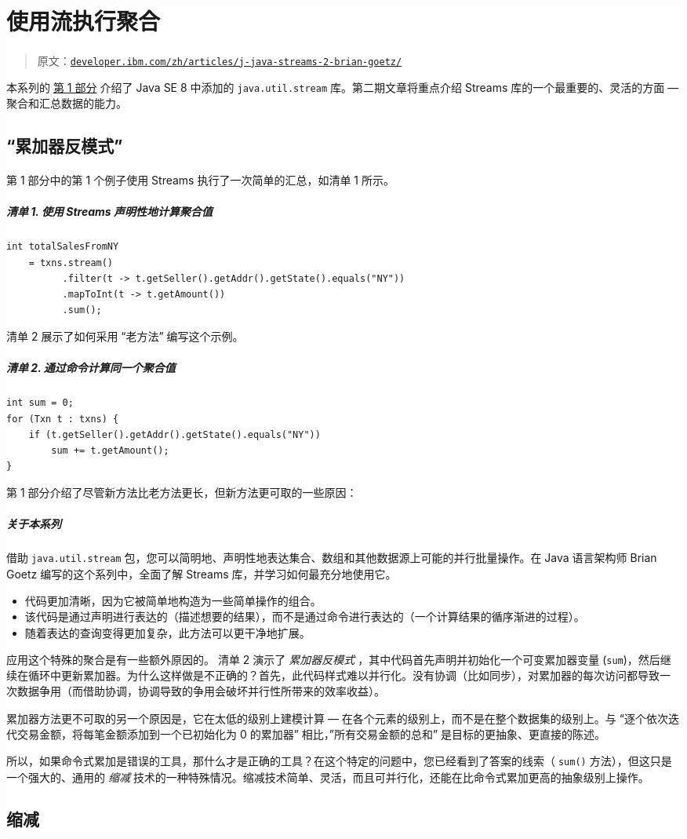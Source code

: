 # 使用流执行聚合

> 原文：[`developer.ibm.com/zh/articles/j-java-streams-2-brian-goetz/`](https://developer.ibm.com/zh/articles/j-java-streams-2-brian-goetz/)

本系列的 [第 1 部分](https://www.ibm.com/developerworks/cn/java/j-java-streams-1-brian-goetz/index.html) 介绍了 Java SE 8 中添加的 `java.util.stream` 库。第二期文章将重点介绍 Streams 库的一个最重要的、灵活的方面 — 聚合和汇总数据的能力。

## “累加器反模式”

第 1 部分中的第 1 个例子使用 Streams 执行了一次简单的汇总，如清单 1 所示。

##### 清单 1\. 使用 Streams 声明性地计算聚合值

```
int totalSalesFromNY
    = txns.stream()
          .filter(t -> t.getSeller().getAddr().getState().equals("NY"))
          .mapToInt(t -> t.getAmount())
          .sum(); 
```

清单 2 展示了如何采用 “老方法” 编写这个示例。

##### 清单 2\. 通过命令计算同一个聚合值

```
int sum = 0;
for (Txn t : txns) {
    if (t.getSeller().getAddr().getState().equals("NY"))
        sum += t.getAmount();
} 
```

第 1 部分介绍了尽管新方法比老方法更长，但新方法更可取的一些原因：

##### 关于本系列

借助 `java.util.stream` 包，您可以简明地、声明性地表达集合、数组和其他数据源上可能的并行批量操作。在 Java 语言架构师 Brian Goetz 编写的这个系列中，全面了解 Streams 库，并学习如何最充分地使用它。

*   代码更加清晰，因为它被简单地构造为一些简单操作的组合。
*   该代码是通过声明进行表达的（描述想要的结果），而不是通过命令进行表达的（一个计算结果的循序渐进的过程）。
*   随着表达的查询变得更加复杂，此方法可以更干净地扩展。

应用这个特殊的聚合是有一些额外原因的。 清单 2 演示了 *累加器反模式* ，其中代码首先声明并初始化一个可变累加器变量 (`sum`)，然后继续在循环中更新累加器。为什么这样做是不正确的？首先，此代码样式难以并行化。没有协调（比如同步），对累加器的每次访问都导致一次数据争用（而借助协调，协调导致的争用会破坏并行性所带来的效率收益）。

累加器方法更不可取的另一个原因是，它在太低的级别上建模计算 — 在各个元素的级别上，而不是在整个数据集的级别上。与 “逐个依次迭代交易金额，将每笔金额添加到一个已初始化为 0 的累加器” 相比，”所有交易金额的总和” 是目标的更抽象、更直接的陈述。

所以，如果命令式累加是错误的工具，那什么才是正确的工具？在这个特定的问题中，您已经看到了答案的线索（ `sum()` 方法），但这只是一个强大的、通用的 *缩减* 技术的一种特殊情况。缩减技术简单、灵活，而且可并行化，还能在比命令式累加更高的抽象级别上操作。

## 缩减

